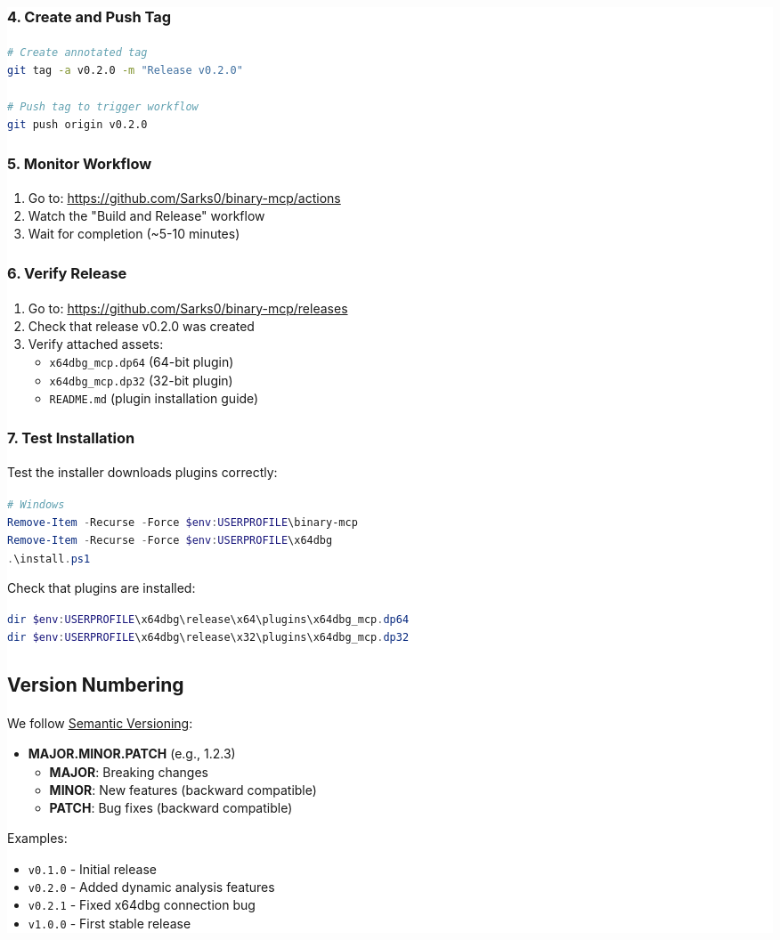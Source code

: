 ### 4. Create and Push Tag

```bash
# Create annotated tag
git tag -a v0.2.0 -m "Release v0.2.0"

# Push tag to trigger workflow
git push origin v0.2.0
```

### 5. Monitor Workflow

1. Go to: https://github.com/Sarks0/binary-mcp/actions
2. Watch the "Build and Release" workflow
3. Wait for completion (~5-10 minutes)

### 6. Verify Release

1. Go to: https://github.com/Sarks0/binary-mcp/releases
2. Check that release v0.2.0 was created
3. Verify attached assets:
   - `x64dbg_mcp.dp64` (64-bit plugin)
   - `x64dbg_mcp.dp32` (32-bit plugin)
   - `README.md` (plugin installation guide)

### 7. Test Installation

Test the installer downloads plugins correctly:

```powershell
# Windows
Remove-Item -Recurse -Force $env:USERPROFILE\binary-mcp
Remove-Item -Recurse -Force $env:USERPROFILE\x64dbg
.\install.ps1
```

Check that plugins are installed:
```powershell
dir $env:USERPROFILE\x64dbg\release\x64\plugins\x64dbg_mcp.dp64
dir $env:USERPROFILE\x64dbg\release\x32\plugins\x64dbg_mcp.dp32
```

## Version Numbering

We follow [Semantic Versioning](https://semver.org/):

- **MAJOR.MINOR.PATCH** (e.g., 1.2.3)
  - **MAJOR**: Breaking changes
  - **MINOR**: New features (backward compatible)
  - **PATCH**: Bug fixes (backward compatible)

Examples:
- `v0.1.0` - Initial release
- `v0.2.0` - Added dynamic analysis features
- `v0.2.1` - Fixed x64dbg connection bug
- `v1.0.0` - First stable release
